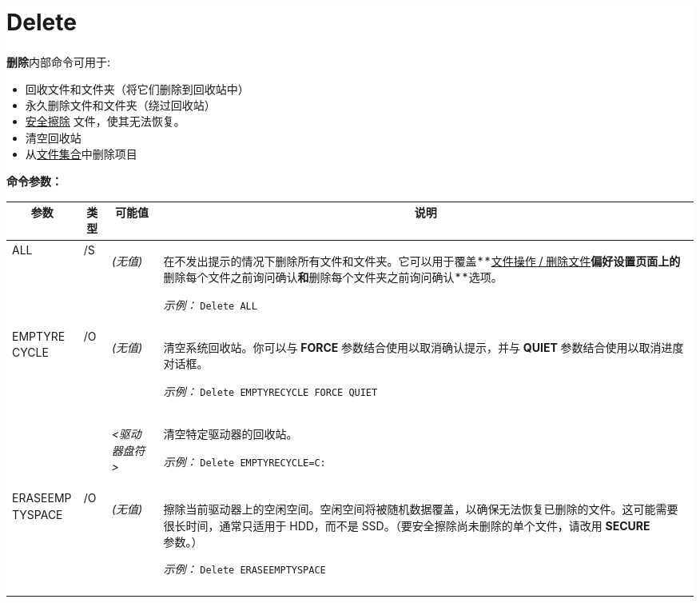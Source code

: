 # Delete
**删除**内部命令可用于:

- 回收文件和文件夹（将它们删除到回收站中）
- 永久删除文件和文件夹（绕过回收站）
- [安全擦除](/Manual/file_operations/copying_moving_and_deleting_files/deleting_files/secure_delete.zh.md) 文件，使其无法恢复。
- 清空回收站
- 从[文件集合](/Manual/basic_concepts/virtual_file_system/file_collections/README.zh.md)中删除项目

**命令参数：**

<table>
<thead><tr><th>
参数</th><th>
类型</th><th>
可能值</th><th>
说明
</th></tr></thead><tbody><tr><td>
ALL</td><td>
/S</td><td>

*(无值)*</td><td>

在不发出提示的情况下删除所有文件和文件夹。它可以用于覆盖**[文件操作 / 删除文件](/Manual/preferences/preferences_categories/file_operations/deleting_files.zh.md)**偏好设置页面上的**删除每个文件之前询问确认**和**删除每个文件夹之前询问确认**选项。

*示例：* `Delete ALL`
</td></tr><tr><td>
EMPTYRECYCLE</td><td>
/O</td><td>

*(无值)*</td><td>

清空系统回收站。你可以与 **FORCE** 参数结合使用以取消确认提示，并与 **QUIET** 参数结合使用以取消进度对话框。

*示例：* `Delete EMPTYRECYCLE FORCE QUIET`
</td></tr><tr><td>
</td><td>
</td><td>

*\<驱动器盘符\>*</td><td>

清空特定驱动器的回收站。

*示例：* `Delete EMPTYRECYCLE=C:`
</td></tr><tr><td>
ERASEEMPTYSPACE</td><td>
/O</td><td>

*(无值)*</td><td>

擦除当前驱动器上的空闲空间。空闲空间将被随机数据覆盖，以确保无法恢复已删除的文件。这可能需要很长时间，通常只适用于 HDD，而不是 SSD。（要安全擦除尚未删除的单个文件，请改用 **SECURE** 参数。）

*示例：* `Delete ERASEEMPTYSPACE`
</td></tr><tr><td>
</td><td>
</td><td>
